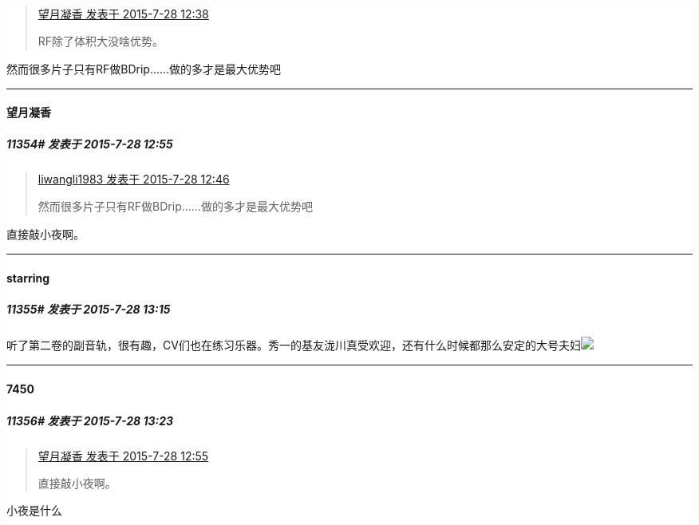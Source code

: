 

<blockquote><a href="httphttps://bbs.saraba1st.com/2b/forum.php?mod=redirect&amp;goto=findpost&amp;pid=29679318&amp;ptid=1085129" target="_blank">望月凝香 发表于 2015-7-28 12:38</a>

RF除了体积大没啥优势。</blockquote>
然而很多片子只有RF做BDrip……做的多才是最大优势吧







-----

####  望月凝香  
##### 11354#       发表于 2015-7-28 12:55



<blockquote><a href="httphttps://bbs.saraba1st.com/2b/forum.php?mod=redirect&amp;goto=findpost&amp;pid=29679397&amp;ptid=1085129" target="_blank">liwangli1983 发表于 2015-7-28 12:46</a>

然而很多片子只有RF做BDrip……做的多才是最大优势吧</blockquote>
直接敲小夜啊。







-----

####  starring  
##### 11355#       发表于 2015-7-28 13:15




听了第二卷的副音轨，很有趣，CV们也在练习乐器。秀一的基友泷川真受欢迎，还有什么时候都那么安定的大号夫妇<img src="https://static.saraba1st.com/image/smiley/face/04.gif" referrerpolicy="no-referrer">







-----

####  7450  
##### 11356#       发表于 2015-7-28 13:23



<blockquote><a href="httphttps://bbs.saraba1st.com/2b/forum.php?mod=redirect&amp;goto=findpost&amp;pid=29679496&amp;ptid=1085129" target="_blank">望月凝香 发表于 2015-7-28 12:55</a>

直接敲小夜啊。</blockquote>
小夜是什么







